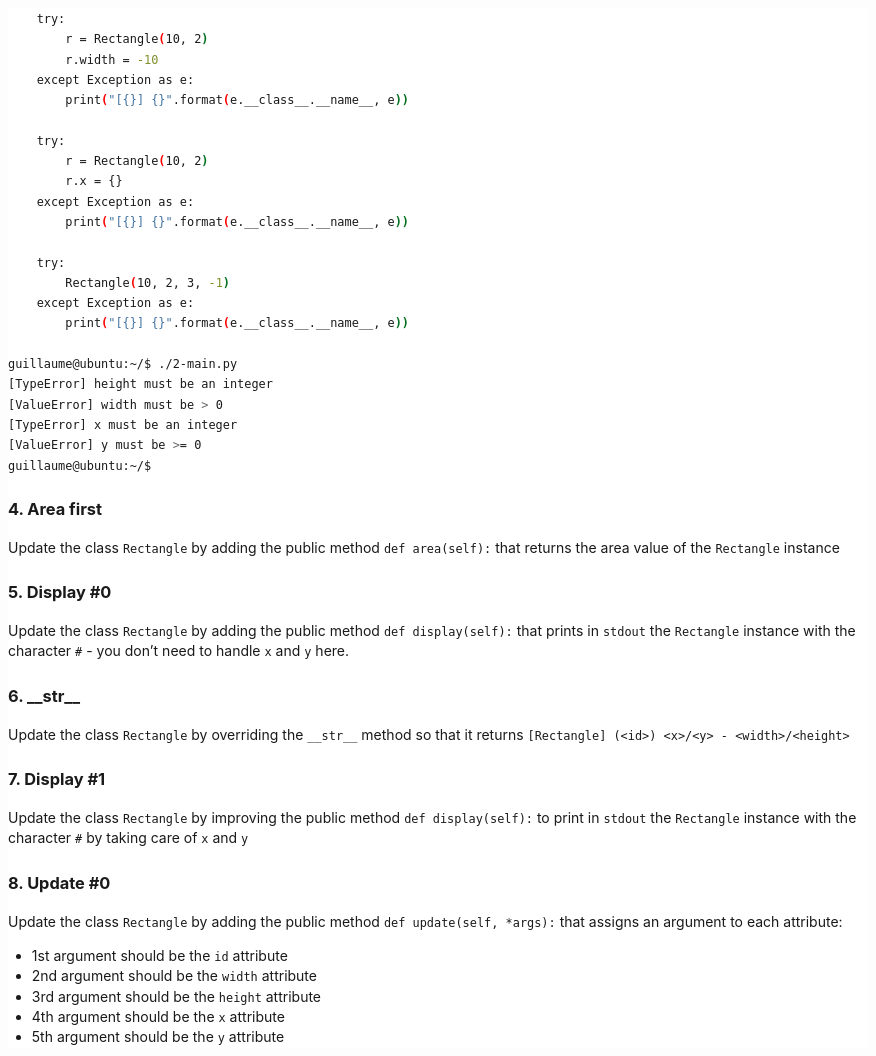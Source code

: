 ```bash
    try:
        r = Rectangle(10, 2)
        r.width = -10
    except Exception as e:
        print("[{}] {}".format(e.__class__.__name__, e))

    try:
        r = Rectangle(10, 2)
        r.x = {}
    except Exception as e:
        print("[{}] {}".format(e.__class__.__name__, e))

    try:
        Rectangle(10, 2, 3, -1)
    except Exception as e:
        print("[{}] {}".format(e.__class__.__name__, e))

guillaume@ubuntu:~/$ ./2-main.py
[TypeError] height must be an integer
[ValueError] width must be > 0
[TypeError] x must be an integer
[ValueError] y must be >= 0
guillaume@ubuntu:~/$
```

### 4. Area first

Update the class `Rectangle` by adding the public method `def area(self):` that returns the area value of the `Rectangle` instance

### 5. Display #0

Update the class `Rectangle` by adding the public method `def display(self):` that prints in `stdout` the `Rectangle` instance with the character `#` - you don’t need to handle `x` and `y` here.

### 6. \_\_str\_\_

Update the class `Rectangle` by overriding the `__str__` method so that it returns `[Rectangle] (<id>) <x>/<y> - <width>/<height>`

### 7. Display #1

Update the class `Rectangle` by improving the public method `def display(self):` to print in `stdout` the `Rectangle` instance with the character `#` by taking care of `x` and `y`

### 8. Update #0

Update the class `Rectangle` by adding the public method `def update(self, *args):` that assigns an argument to each attribute:

-   1st argument should be the `id` attribute
-   2nd argument should be the `width` attribute
-   3rd argument should be the `height` attribute
-   4th argument should be the `x` attribute
-   5th argument should be the `y` attribute
